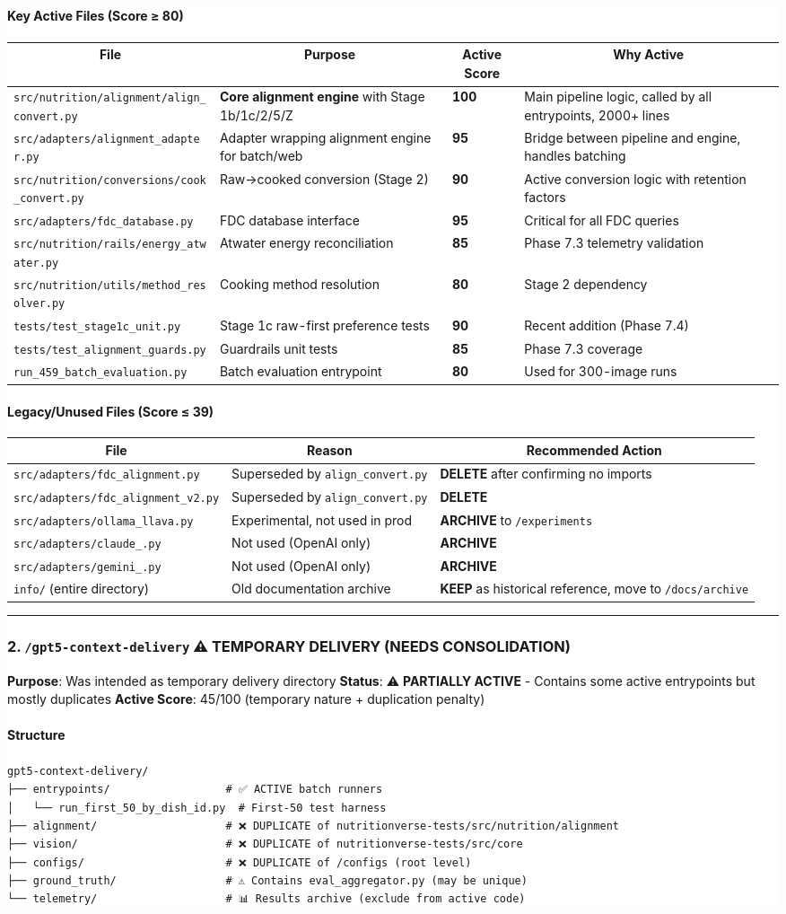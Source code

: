 #### Key Active Files (Score ≥ 80)

| File | Purpose | Active Score | Why Active |
|------|---------|--------------|------------|
| `src/nutrition/alignment/align_convert.py` | **Core alignment engine** with Stage 1b/1c/2/5/Z | **100** | Main pipeline logic, called by all entrypoints, 2000+ lines |
| `src/adapters/alignment_adapter.py` | Adapter wrapping alignment engine for batch/web | **95** | Bridge between pipeline and engine, handles batching |
| `src/nutrition/conversions/cook_convert.py` | Raw→cooked conversion (Stage 2) | **90** | Active conversion logic with retention factors |
| `src/adapters/fdc_database.py` | FDC database interface | **95** | Critical for all FDC queries |
| `src/nutrition/rails/energy_atwater.py` | Atwater energy reconciliation | **85** | Phase 7.3 telemetry validation |
| `src/nutrition/utils/method_resolver.py` | Cooking method resolution | **80** | Stage 2 dependency |
| `tests/test_stage1c_unit.py` | Stage 1c raw-first preference tests | **90** | Recent addition (Phase 7.4) |
| `tests/test_alignment_guards.py` | Guardrails unit tests | **85** | Phase 7.3 coverage |
| `run_459_batch_evaluation.py` | Batch evaluation entrypoint | **80** | Used for 300-image runs |

#### Legacy/Unused Files (Score ≤ 39)

| File | Reason | Recommended Action |
|------|--------|-------------------|
| `src/adapters/fdc_alignment.py` | Superseded by `align_convert.py` | **DELETE** after confirming no imports |
| `src/adapters/fdc_alignment_v2.py` | Superseded by `align_convert.py` | **DELETE** |
| `src/adapters/ollama_llava.py` | Experimental, not used in prod | **ARCHIVE** to `/experiments` |
| `src/adapters/claude_.py` | Not used (OpenAI only) | **ARCHIVE** |
| `src/adapters/gemini_.py` | Not used (OpenAI only) | **ARCHIVE** |
| `info/` (entire directory) | Old documentation archive | **KEEP** as historical reference, move to `/docs/archive` |

---

### 2. `/gpt5-context-delivery` ⚠️ **TEMPORARY DELIVERY (NEEDS CONSOLIDATION)**

**Purpose**: Was intended as temporary delivery directory
**Status**: ⚠️ **PARTIALLY ACTIVE** - Contains some active entrypoints but mostly duplicates
**Active Score**: 45/100 (temporary nature + duplication penalty)

#### Structure
```
gpt5-context-delivery/
├── entrypoints/                  # ✅ ACTIVE batch runners
│   └── run_first_50_by_dish_id.py  # First-50 test harness
├── alignment/                    # ❌ DUPLICATE of nutritionverse-tests/src/nutrition/alignment
├── vision/                       # ❌ DUPLICATE of nutritionverse-tests/src/core
├── configs/                      # ❌ DUPLICATE of /configs (root level)
├── ground_truth/                 # ⚠️ Contains eval_aggregator.py (may be unique)
└── telemetry/                    # 📊 Results archive (exclude from active code)
```
